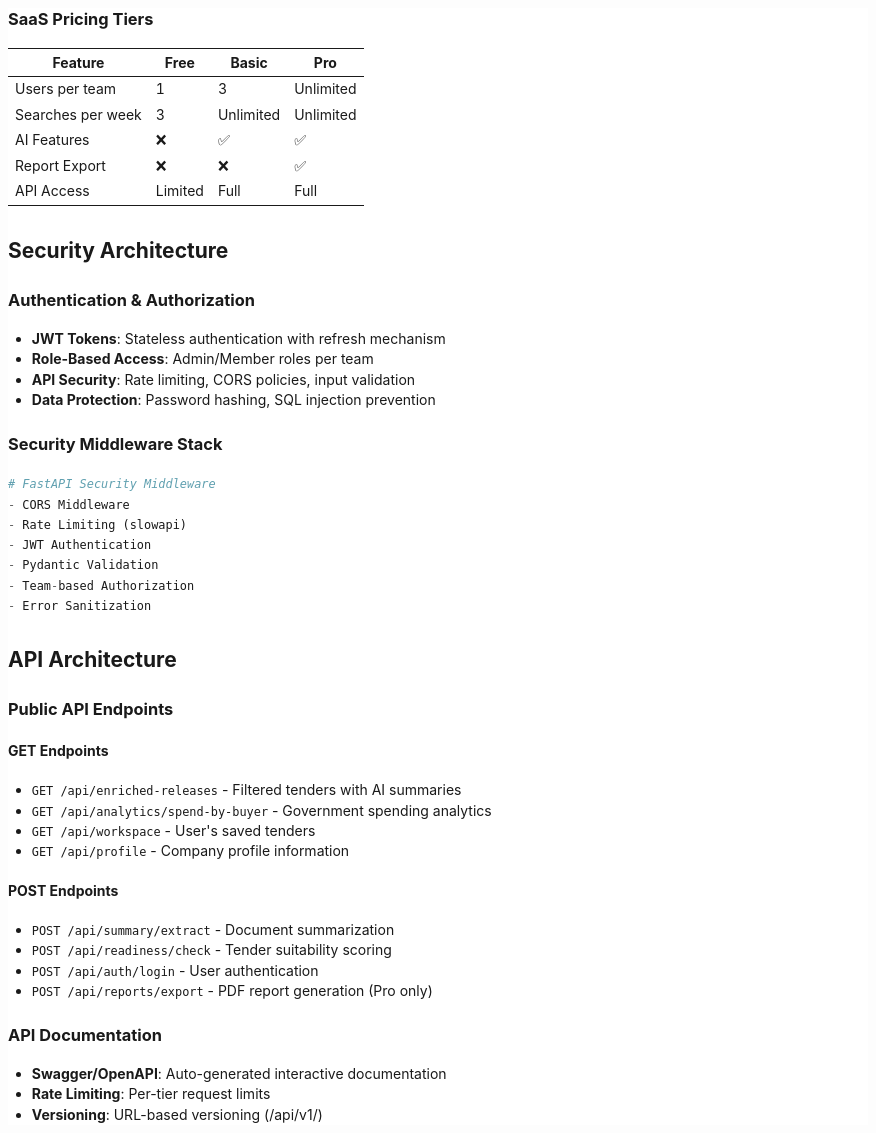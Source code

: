 ### SaaS Pricing Tiers

| Feature | Free | Basic | Pro |
|---------|------|-------|-----|
| Users per team | 1 | 3 | Unlimited |
| Searches per week | 3 | Unlimited | Unlimited |
| AI Features | ❌ | ✅ | ✅ |
| Report Export | ❌ | ❌ | ✅ |
| API Access | Limited | Full | Full |

## Security Architecture

### Authentication & Authorization
- **JWT Tokens**: Stateless authentication with refresh mechanism
- **Role-Based Access**: Admin/Member roles per team
- **API Security**: Rate limiting, CORS policies, input validation
- **Data Protection**: Password hashing, SQL injection prevention

### Security Middleware Stack
```python
# FastAPI Security Middleware
- CORS Middleware
- Rate Limiting (slowapi)
- JWT Authentication
- Pydantic Validation
- Team-based Authorization
- Error Sanitization
```

## API Architecture

### Public API Endpoints

#### GET Endpoints
- `GET /api/enriched-releases` - Filtered tenders with AI summaries
- `GET /api/analytics/spend-by-buyer` - Government spending analytics
- `GET /api/workspace` - User's saved tenders
- `GET /api/profile` - Company profile information

#### POST Endpoints
- `POST /api/summary/extract` - Document summarization
- `POST /api/readiness/check` - Tender suitability scoring
- `POST /api/auth/login` - User authentication
- `POST /api/reports/export` - PDF report generation (Pro only)

### API Documentation
- **Swagger/OpenAPI**: Auto-generated interactive documentation
- **Rate Limiting**: Per-tier request limits
- **Versioning**: URL-based versioning (/api/v1/)
